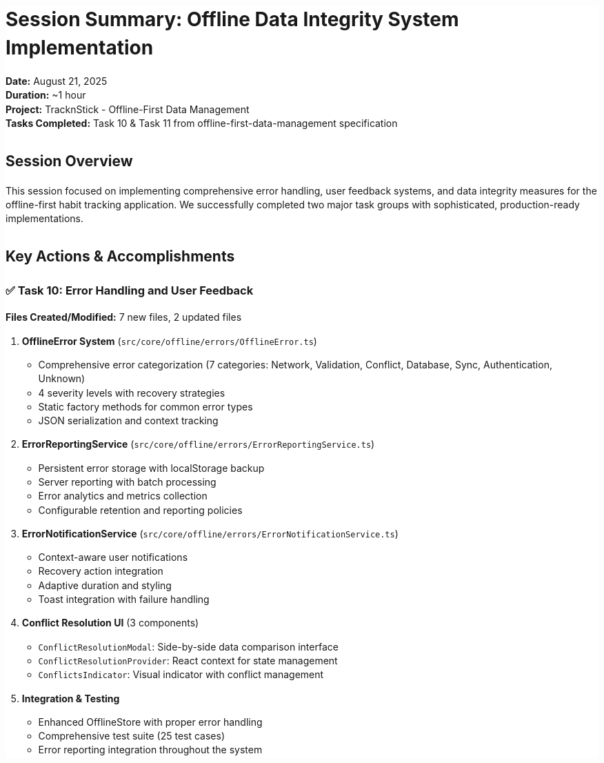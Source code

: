 # Session Summary: Offline Data Integrity System Implementation

**Date:** August 21, 2025  
**Duration:** ~1 hour  
**Project:** TracknStick - Offline-First Data Management  
**Tasks Completed:** Task 10 & Task 11 from offline-first-data-management
specification

## Session Overview

This session focused on implementing comprehensive error handling, user feedback
systems, and data integrity measures for the offline-first habit tracking
application. We successfully completed two major task groups with sophisticated,
production-ready implementations.

## Key Actions & Accomplishments

### ✅ Task 10: Error Handling and User Feedback

**Files Created/Modified:** 7 new files, 2 updated files

1. **OfflineError System** (`src/core/offline/errors/OfflineError.ts`)

   - Comprehensive error categorization (7 categories: Network, Validation,
     Conflict, Database, Sync, Authentication, Unknown)
   - 4 severity levels with recovery strategies
   - Static factory methods for common error types
   - JSON serialization and context tracking

2. **ErrorReportingService**
   (`src/core/offline/errors/ErrorReportingService.ts`)

   - Persistent error storage with localStorage backup
   - Server reporting with batch processing
   - Error analytics and metrics collection
   - Configurable retention and reporting policies

3. **ErrorNotificationService**
   (`src/core/offline/errors/ErrorNotificationService.ts`)

   - Context-aware user notifications
   - Recovery action integration
   - Adaptive duration and styling
   - Toast integration with failure handling

4. **Conflict Resolution UI** (3 components)

   - `ConflictResolutionModal`: Side-by-side data comparison interface
   - `ConflictResolutionProvider`: React context for state management
   - `ConflictsIndicator`: Visual indicator with conflict management

5. **Integration & Testing**
   - Enhanced OfflineStore with proper error handling
   - Comprehensive test suite (25 test cases)
   - Error reporting integration throughout the system
